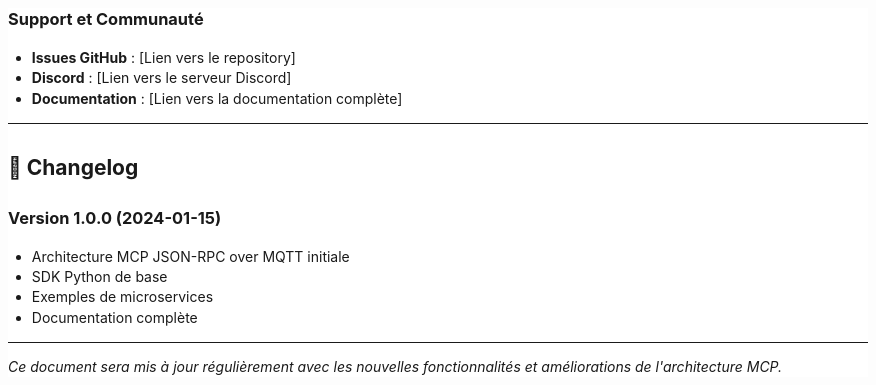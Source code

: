 ### Support et Communauté
- **Issues GitHub** : [Lien vers le repository]
- **Discord** : [Lien vers le serveur Discord]
- **Documentation** : [Lien vers la documentation complète]

---

## 📝 Changelog

### Version 1.0.0 (2024-01-15)
- Architecture MCP JSON-RPC over MQTT initiale
- SDK Python de base
- Exemples de microservices
- Documentation complète

---

*Ce document sera mis à jour régulièrement avec les nouvelles fonctionnalités et améliorations de l'architecture MCP.*